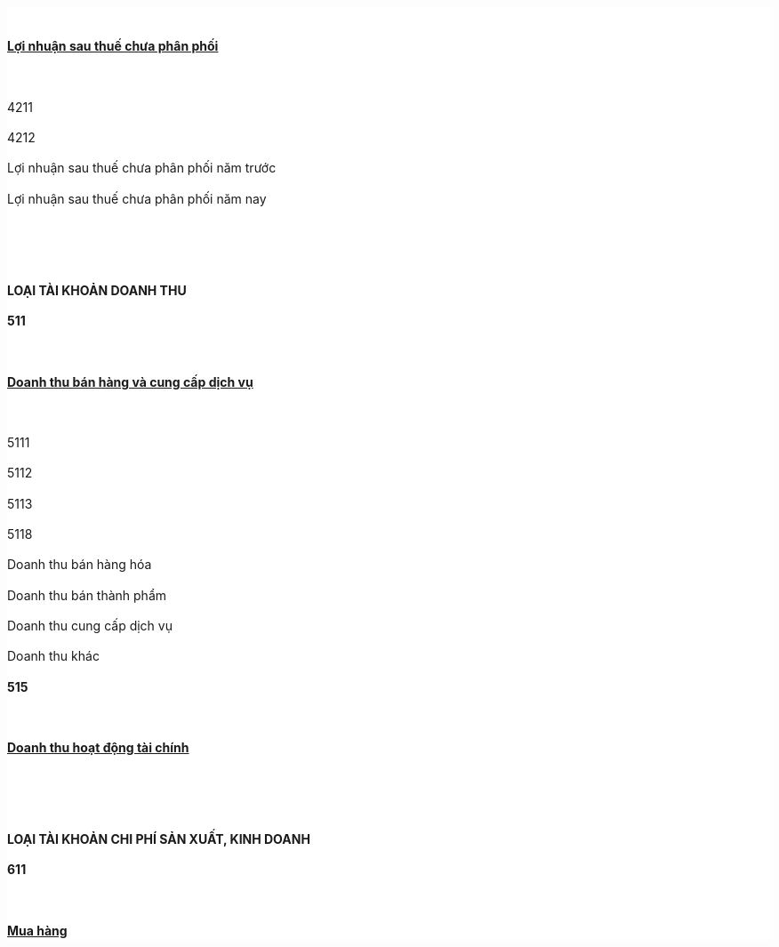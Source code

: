   

[**Lợi nhuận sau thuế chưa phân phối**](# "hạch toán lợi nhuận sau thuế chưa phân phối 421")



  

4211  

 4212

Lợi nhuận sau thuế chưa phân phối năm trước  

 Lợi nhuận sau thuế chưa phân phối năm nay



  

  

**LOẠI TÀI KHOẢN DOANH THU**



**511**

  

[**Doanh thu bán hàng và cung cấp dịch vụ**](# "hạch toán doanh thu bán hàng cung cấp dịch vụ 511")



  

5111  

 5112  

 5113  

 5118

Doanh thu bán hàng hóa  

 Doanh thu bán thành phẩm  

 Doanh thu cung cấp dịch vụ  

 Doanh thu khác



**515**

 

[**Doanh thu hoạt động tài chính**](# "hạch toán doanh thu hoạt động tài chính 515")



 

 

**LOẠI TÀI KHOẢN CHI PHÍ SẢN XUẤT, KINH DOANH**



**611**

 

[**Mua hàng**](# "hạch toán mua hàng 611")
